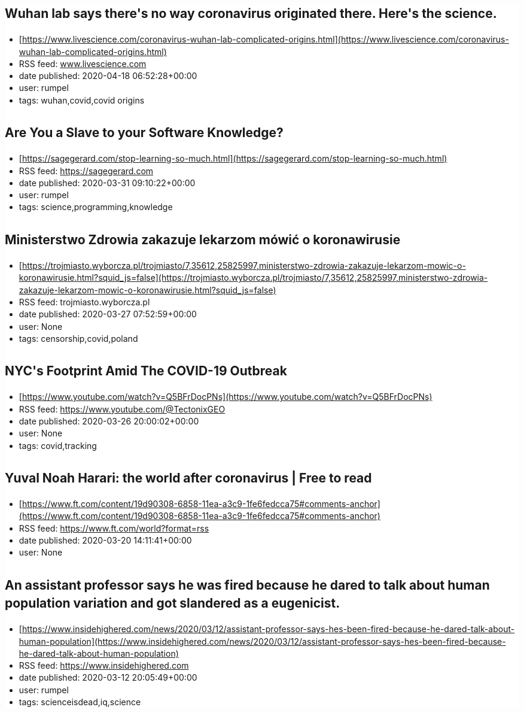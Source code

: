 
## Wuhan lab says there's no way coronavirus originated there. Here's the science.
 - [https://www.livescience.com/coronavirus-wuhan-lab-complicated-origins.html](https://www.livescience.com/coronavirus-wuhan-lab-complicated-origins.html)
 - RSS feed: www.livescience.com
 - date published: 2020-04-18 06:52:28+00:00
 - user: rumpel
 - tags: wuhan,covid,covid origins


## Are You a Slave to your Software Knowledge?
 - [https://sagegerard.com/stop-learning-so-much.html](https://sagegerard.com/stop-learning-so-much.html)
 - RSS feed: https://sagegerard.com
 - date published: 2020-03-31 09:10:22+00:00
 - user: rumpel
 - tags: science,programming,knowledge


## Ministerstwo Zdrowia zakazuje lekarzom mówić o koronawirusie
 - [https://trojmiasto.wyborcza.pl/trojmiasto/7,35612,25825997,ministerstwo-zdrowia-zakazuje-lekarzom-mowic-o-koronawirusie.html?squid_js=false](https://trojmiasto.wyborcza.pl/trojmiasto/7,35612,25825997,ministerstwo-zdrowia-zakazuje-lekarzom-mowic-o-koronawirusie.html?squid_js=false)
 - RSS feed: trojmiasto.wyborcza.pl
 - date published: 2020-03-27 07:52:59+00:00
 - user: None
 - tags: censorship,covid,poland


## NYC's Footprint Amid The COVID-19 Outbreak
 - [https://www.youtube.com/watch?v=Q5BFrDocPNs](https://www.youtube.com/watch?v=Q5BFrDocPNs)
 - RSS feed: https://www.youtube.com/@TectonixGEO
 - date published: 2020-03-26 20:00:02+00:00
 - user: None
 - tags: covid,tracking


## Yuval Noah Harari: the world after coronavirus | Free to read
 - [https://www.ft.com/content/19d90308-6858-11ea-a3c9-1fe6fedcca75#comments-anchor](https://www.ft.com/content/19d90308-6858-11ea-a3c9-1fe6fedcca75#comments-anchor)
 - RSS feed: https://www.ft.com/world?format=rss
 - date published: 2020-03-20 14:11:41+00:00
 - user: None


## An assistant professor says he was fired because he dared to talk about human population variation and got slandered as a eugenicist.
 - [https://www.insidehighered.com/news/2020/03/12/assistant-professor-says-hes-been-fired-because-he-dared-talk-about-human-population](https://www.insidehighered.com/news/2020/03/12/assistant-professor-says-hes-been-fired-because-he-dared-talk-about-human-population)
 - RSS feed: https://www.insidehighered.com
 - date published: 2020-03-12 20:05:49+00:00
 - user: rumpel
 - tags: scienceisdead,iq,science
